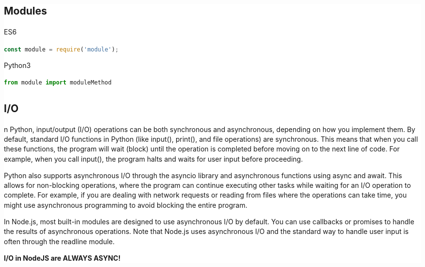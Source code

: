 ## Modules

ES6

```javascript
const module = require('module');
```

Python3

```python
from module import moduleMethod
```

## I/O

n Python, input/output (I/O) operations can be both synchronous and asynchronous, depending on how you implement them. By default, standard I/O functions in Python (like input(), print(), and file operations) are synchronous. This means that when you call these functions, the program will wait (block) until the operation is completed before moving on to the next line of code. For example, when you call input(), the program halts and waits for user input before proceeding.

Python also supports asynchronous I/O through the asyncio library and asynchronous functions using async and await. This allows for non-blocking operations, where the program can continue executing other tasks while waiting for an I/O operation to complete. For example, if you are dealing with network requests or reading from files where the operations can take time, you might use asynchronous programming to avoid blocking the entire program.

In Node.js, most built-in modules are designed to use asynchronous I/O by default. You can use callbacks or promises to handle the results of asynchronous operations. Note that Node.js uses asynchronous I/O and the standard way to handle user input is often through the readline module.

**I/O in NodeJS are ALWAYS ASYNC!**

